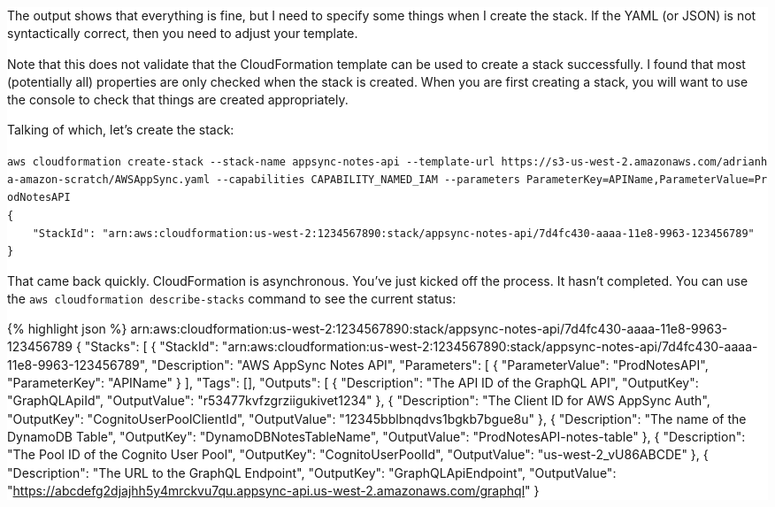 The output shows that everything is fine, but I need to specify some things when I create the stack. If the YAML (or JSON) is not syntactically correct, then you need to adjust your template.

Note that this does not validate that the CloudFormation template can be used to create a stack successfully. I found that most (potentially all) properties are only checked when the stack is created. When you are first creating a stack, you will want to use the console to check that things are created appropriately.

Talking of which, let’s create the stack:

```
aws cloudformation create-stack --stack-name appsync-notes-api --template-url https://s3-us-west-2.amazonaws.com/adrianha-amazon-scratch/AWSAppSync.yaml --capabilities CAPABILITY_NAMED_IAM --parameters ParameterKey=APIName,ParameterValue=ProdNotesAPI
{
    "StackId": "arn:aws:cloudformation:us-west-2:1234567890:stack/appsync-notes-api/7d4fc430-aaaa-11e8-9963-123456789"
}
```

That came back quickly. CloudFormation is asynchronous. You’ve just kicked off the process. It hasn’t completed. You can use the `aws cloudformation describe-stacks` command to see the current status:

{% highlight json %}
arn:aws:cloudformation:us-west-2:1234567890:stack/appsync-notes-api/7d4fc430-aaaa-11e8-9963-123456789
{
    "Stacks": [
        {
            "StackId": "arn:aws:cloudformation:us-west-2:1234567890:stack/appsync-notes-api/7d4fc430-aaaa-11e8-9963-123456789",
            "Description": "AWS AppSync Notes API",
            "Parameters": [
                {
                    "ParameterValue": "ProdNotesAPI",
                    "ParameterKey": "APIName"
                }
            ],
            "Tags": [],
            "Outputs": [
                {
                    "Description": "The API ID of the GraphQL API",
                    "OutputKey": "GraphQLApiId",
                    "OutputValue": "r53477kvfzgrziigukivet1234"
                },
                {
                    "Description": "The Client ID for AWS AppSync Auth",
                    "OutputKey": "CognitoUserPoolClientId",
                    "OutputValue": "12345bblbnqdvs1bgkb7bgue8u"
                },
                {
                    "Description": "The name of the DynamoDB Table",
                    "OutputKey": "DynamoDBNotesTableName",
                    "OutputValue": "ProdNotesAPI-notes-table"
                },
                {
                    "Description": "The Pool ID of the Cognito User Pool",
                    "OutputKey": "CognitoUserPoolId",
                    "OutputValue": "us-west-2_vU86ABCDE"
                },
                {
                    "Description": "The URL to the GraphQL Endpoint",
                    "OutputKey": "GraphQLApiEndpoint",
                    "OutputValue": "https://abcdefg2djajhh5y4mrckvu7qu.appsync-api.us-west-2.amazonaws.com/graphql"
                }